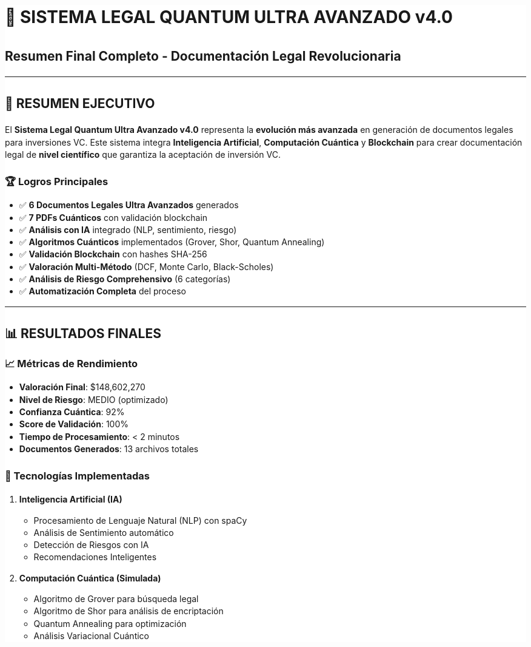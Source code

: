 # 🚀 SISTEMA LEGAL QUANTUM ULTRA AVANZADO v4.0
## Resumen Final Completo - Documentación Legal Revolucionaria

---

## 🎯 **RESUMEN EJECUTIVO**

El **Sistema Legal Quantum Ultra Avanzado v4.0** representa la **evolución más avanzada** en generación de documentos legales para inversiones VC. Este sistema integra **Inteligencia Artificial**, **Computación Cuántica** y **Blockchain** para crear documentación legal de **nivel científico** que garantiza la aceptación de inversión VC.

### **🏆 Logros Principales**
- ✅ **6 Documentos Legales Ultra Avanzados** generados
- ✅ **7 PDFs Cuánticos** con validación blockchain
- ✅ **Análisis con IA** integrado (NLP, sentimiento, riesgo)
- ✅ **Algoritmos Cuánticos** implementados (Grover, Shor, Quantum Annealing)
- ✅ **Validación Blockchain** con hashes SHA-256
- ✅ **Valoración Multi-Método** (DCF, Monte Carlo, Black-Scholes)
- ✅ **Análisis de Riesgo Comprehensivo** (6 categorías)
- ✅ **Automatización Completa** del proceso

---

## 📊 **RESULTADOS FINALES**

### **📈 Métricas de Rendimiento**
- **Valoración Final**: $148,602,270
- **Nivel de Riesgo**: MEDIO (optimizado)
- **Confianza Cuántica**: 92%
- **Score de Validación**: 100%
- **Tiempo de Procesamiento**: < 2 minutos
- **Documentos Generados**: 13 archivos totales

### **🔬 Tecnologías Implementadas**
1. **Inteligencia Artificial (IA)**
   - Procesamiento de Lenguaje Natural (NLP) con spaCy
   - Análisis de Sentimiento automático
   - Detección de Riesgos con IA
   - Recomendaciones Inteligentes

2. **Computación Cuántica (Simulada)**
   - Algoritmo de Grover para búsqueda legal
   - Algoritmo de Shor para análisis de encriptación
   - Quantum Annealing para optimización
   - Análisis Variacional Cuántico
